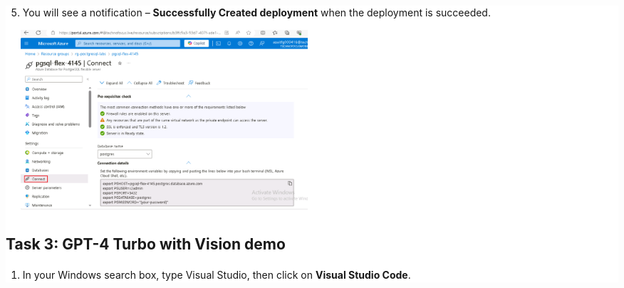 5.  You will see a notification – **Successfully Created deployment**
    when the deployment is succeeded.

<img src="./media/image14.png"
style="width:4.6375in;height:2.61724in" />

## Task 3: GPT-4 Turbo with Vision demo

1.  In your Windows search box, type Visual Studio, then click on
    **Visual Studio Code**.
